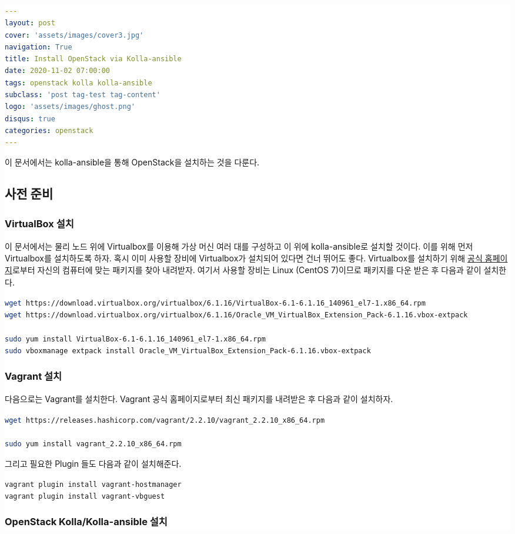 ```yaml
---
layout: post
cover: 'assets/images/cover3.jpg'
navigation: True
title: Install OpenStack via Kolla-ansible
date: 2020-11-02 07:00:00
tags: openstack kolla kolla-ansible
subclass: 'post tag-test tag-content'
logo: 'assets/images/ghost.png'
disqus: true
categories: openstack
---
```



이 문서에서는 kolla-ansible을 통해 OpenStack을 설치하는 것을 다룬다.

## 사전 준비

### VirtualBox 설치

이 문서에서는 물리 노드 위에 Virtualbox를 이용해 가상 머신 여러 대를 구성하고 이 위에 kolla-ansible로 설치할 것이다. 이를 위해 먼저 Virtualbox를 설치하도록 하자. 혹시 이미 사용할 장비에 Virtualbox가 설치되어 있다면 건너 뛰어도 좋다. Virtualbox를 설치하기 위해 [공식 홈페이지](https://www.virtualbox.org/wiki/Downloads)로부터 자신의 컴퓨터에 맞는 패키지를 찾아 내려받자. 여기서 사용할 장비는 Linux (CentOS 7)이므로 패키지를 다운 받은 후 다음과 같이 설치한다.

```bash
wget https://download.virtualbox.org/virtualbox/6.1.16/VirtualBox-6.1-6.1.16_140961_el7-1.x86_64.rpm
wget https://download.virtualbox.org/virtualbox/6.1.16/Oracle_VM_VirtualBox_Extension_Pack-6.1.16.vbox-extpack

sudo yum install VirtualBox-6.1-6.1.16_140961_el7-1.x86_64.rpm
sudo vboxmanage extpack install Oracle_VM_VirtualBox_Extension_Pack-6.1.16.vbox-extpack
```

### Vagrant 설치

다음으로는 Vagrant를 설치한다. Vagrant 공식 홈페이지로부터 최신 패키지를 내려받은 후 다음과 같이 설치하자.

```bash
wget https://releases.hashicorp.com/vagrant/2.2.10/vagrant_2.2.10_x86_64.rpm

sudo yum install vagrant_2.2.10_x86_64.rpm
```

그리고 필요한 Plugin 들도 다음과 같이 설치해준다.

```bash
vagrant plugin install vagrant-hostmanager
vagrant plugin install vagrant-vbguest
```

### OpenStack Kolla/Kolla-ansible 설치
